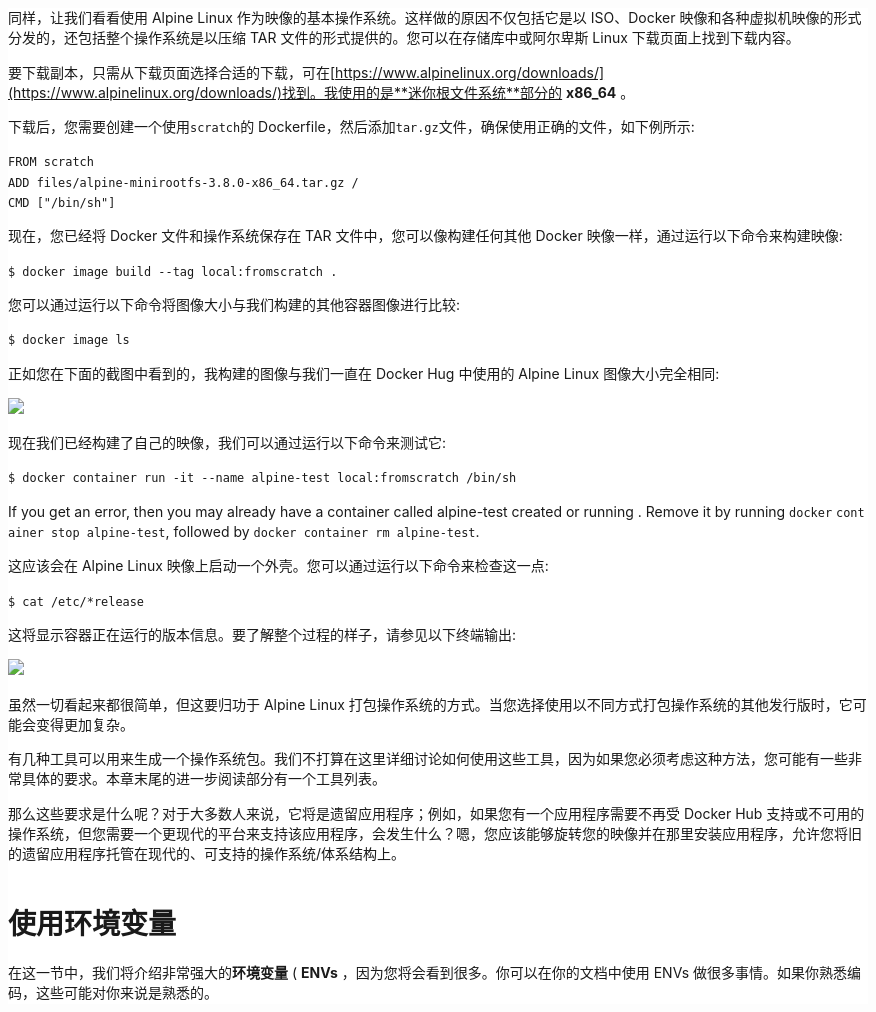 同样，让我们看看使用 Alpine Linux 作为映像的基本操作系统。这样做的原因不仅包括它是以 ISO、Docker 映像和各种虚拟机映像的形式分发的，还包括整个操作系统是以压缩 TAR 文件的形式提供的。您可以在存储库中或阿尔卑斯 Linux 下载页面上找到下载内容。

要下载副本，只需从下载页面选择合适的下载，可在[https://www.alpinelinux.org/downloads/](https://www.alpinelinux.org/downloads/)找到。我使用的是**迷你根文件系统**部分的 **x86_64** 。

下载后，您需要创建一个使用`scratch`的 Dockerfile，然后添加`tar.gz`文件，确保使用正确的文件，如下例所示:

```
FROM scratch
ADD files/alpine-minirootfs-3.8.0-x86_64.tar.gz /
CMD ["/bin/sh"]
```

现在，您已经将 Docker 文件和操作系统保存在 TAR 文件中，您可以像构建任何其他 Docker 映像一样，通过运行以下命令来构建映像:

```
$ docker image build --tag local:fromscratch .
```

您可以通过运行以下命令将图像大小与我们构建的其他容器图像进行比较:

```
$ docker image ls
```

正如您在下面的截图中看到的，我构建的图像与我们一直在 Docker Hug 中使用的 Alpine Linux 图像大小完全相同:

![](Images/743714e2-4da6-4fe1-a592-85dfe819b8cb.png)

现在我们已经构建了自己的映像，我们可以通过运行以下命令来测试它:

```
$ docker container run -it --name alpine-test local:fromscratch /bin/sh
```

If you get an error, then you may already have a container called alpine-test created or running . Remove it by running `docker` `container stop alpine-test`, followed by `docker container rm alpine-test`.

这应该会在 Alpine Linux 映像上启动一个外壳。您可以通过运行以下命令来检查这一点:

```
$ cat /etc/*release
```

这将显示容器正在运行的版本信息。要了解整个过程的样子，请参见以下终端输出:

![](Images/357eb630-d8aa-4d78-b99e-17ca4fa62f75.png)

虽然一切看起来都很简单，但这要归功于 Alpine Linux 打包操作系统的方式。当您选择使用以不同方式打包操作系统的其他发行版时，它可能会变得更加复杂。

有几种工具可以用来生成一个操作系统包。我们不打算在这里详细讨论如何使用这些工具，因为如果您必须考虑这种方法，您可能有一些非常具体的要求。本章末尾的进一步阅读部分有一个工具列表。

那么这些要求是什么呢？对于大多数人来说，它将是遗留应用程序；例如，如果您有一个应用程序需要不再受 Docker Hub 支持或不可用的操作系统，但您需要一个更现代的平台来支持该应用程序，会发生什么？嗯，您应该能够旋转您的映像并在那里安装应用程序，允许您将旧的遗留应用程序托管在现代的、可支持的操作系统/体系结构上。

# 使用环境变量

在这一节中，我们将介绍非常强大的**环境变量** ( **ENVs** ，因为您将会看到很多。你可以在你的文档中使用 ENVs 做很多事情。如果你熟悉编码，这些可能对你来说是熟悉的。
